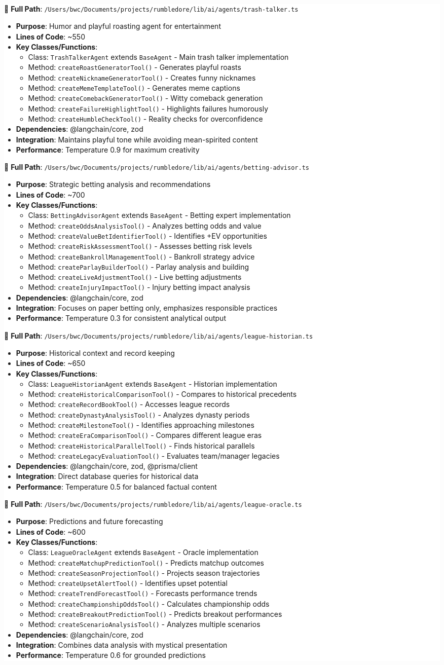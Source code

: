 📄 **Full Path**: `/Users/bwc/Documents/projects/rumbledore/lib/ai/agents/trash-talker.ts`
- **Purpose**: Humor and playful roasting agent for entertainment
- **Lines of Code**: ~550
- **Key Classes/Functions**:
  - Class: `TrashTalkerAgent` extends `BaseAgent` - Main trash talker implementation
  - Method: `createRoastGeneratorTool()` - Generates playful roasts
  - Method: `createNicknameGeneratorTool()` - Creates funny nicknames
  - Method: `createMemeTemplateTool()` - Generates meme captions
  - Method: `createComebackGeneratorTool()` - Witty comeback generation
  - Method: `createFailureHighlightTool()` - Highlights failures humorously
  - Method: `createHumbleCheckTool()` - Reality checks for overconfidence
- **Dependencies**: @langchain/core, zod
- **Integration**: Maintains playful tone while avoiding mean-spirited content
- **Performance**: Temperature 0.9 for maximum creativity

📄 **Full Path**: `/Users/bwc/Documents/projects/rumbledore/lib/ai/agents/betting-advisor.ts`
- **Purpose**: Strategic betting analysis and recommendations
- **Lines of Code**: ~700
- **Key Classes/Functions**:
  - Class: `BettingAdvisorAgent` extends `BaseAgent` - Betting expert implementation
  - Method: `createOddsAnalysisTool()` - Analyzes betting odds and value
  - Method: `createValueBetIdentifierTool()` - Identifies +EV opportunities
  - Method: `createRiskAssessmentTool()` - Assesses betting risk levels
  - Method: `createBankrollManagementTool()` - Bankroll strategy advice
  - Method: `createParlayBuilderTool()` - Parlay analysis and building
  - Method: `createLiveAdjustmentTool()` - Live betting adjustments
  - Method: `createInjuryImpactTool()` - Injury betting impact analysis
- **Dependencies**: @langchain/core, zod
- **Integration**: Focuses on paper betting only, emphasizes responsible practices
- **Performance**: Temperature 0.3 for consistent analytical output

📄 **Full Path**: `/Users/bwc/Documents/projects/rumbledore/lib/ai/agents/league-historian.ts`
- **Purpose**: Historical context and record keeping
- **Lines of Code**: ~650
- **Key Classes/Functions**:
  - Class: `LeagueHistorianAgent` extends `BaseAgent` - Historian implementation
  - Method: `createHistoricalComparisonTool()` - Compares to historical precedents
  - Method: `createRecordBookTool()` - Accesses league records
  - Method: `createDynastyAnalysisTool()` - Analyzes dynasty periods
  - Method: `createMilestoneTool()` - Identifies approaching milestones
  - Method: `createEraComparisonTool()` - Compares different league eras
  - Method: `createHistoricalParallelTool()` - Finds historical parallels
  - Method: `createLegacyEvaluationTool()` - Evaluates team/manager legacies
- **Dependencies**: @langchain/core, zod, @prisma/client
- **Integration**: Direct database queries for historical data
- **Performance**: Temperature 0.5 for balanced factual content

📄 **Full Path**: `/Users/bwc/Documents/projects/rumbledore/lib/ai/agents/league-oracle.ts`
- **Purpose**: Predictions and future forecasting
- **Lines of Code**: ~600
- **Key Classes/Functions**:
  - Class: `LeagueOracleAgent` extends `BaseAgent` - Oracle implementation
  - Method: `createMatchupPredictionTool()` - Predicts matchup outcomes
  - Method: `createSeasonProjectionTool()` - Projects season trajectories
  - Method: `createUpsetAlertTool()` - Identifies upset potential
  - Method: `createTrendForecastTool()` - Forecasts performance trends
  - Method: `createChampionshipOddsTool()` - Calculates championship odds
  - Method: `createBreakoutPredictionTool()` - Predicts breakout performances
  - Method: `createScenarioAnalysisTool()` - Analyzes multiple scenarios
- **Dependencies**: @langchain/core, zod
- **Integration**: Combines data analysis with mystical presentation
- **Performance**: Temperature 0.6 for grounded predictions
